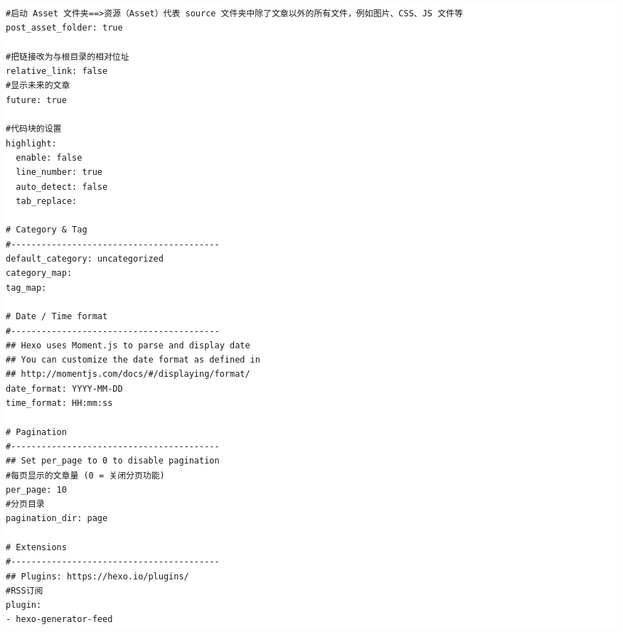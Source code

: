     #启动 Asset 文件夹==>资源（Asset）代表 source 文件夹中除了文章以外的所有文件，例如图片、CSS、JS 文件等
    post_asset_folder: true

    #把链接改为与根目录的相对位址
    relative_link: false
    #显示未来的文章
    future: true

    #代码块的设置
    highlight:
      enable: false
      line_number: true
      auto_detect: false
      tab_replace:

    # Category & Tag
    #-----------------------------------------
    default_category: uncategorized
    category_map:
    tag_map:

    # Date / Time format
    #-----------------------------------------
    ## Hexo uses Moment.js to parse and display date
    ## You can customize the date format as defined in
    ## http://momentjs.com/docs/#/displaying/format/
    date_format: YYYY-MM-DD
    time_format: HH:mm:ss

    # Pagination
    #-----------------------------------------
    ## Set per_page to 0 to disable pagination
    #每页显示的文章量 (0 = 关闭分页功能)
    per_page: 10
    #分页目录
    pagination_dir: page

    # Extensions
    #-----------------------------------------
    ## Plugins: https://hexo.io/plugins/
    #RSS订阅
    plugin:
    - hexo-generator-feed
